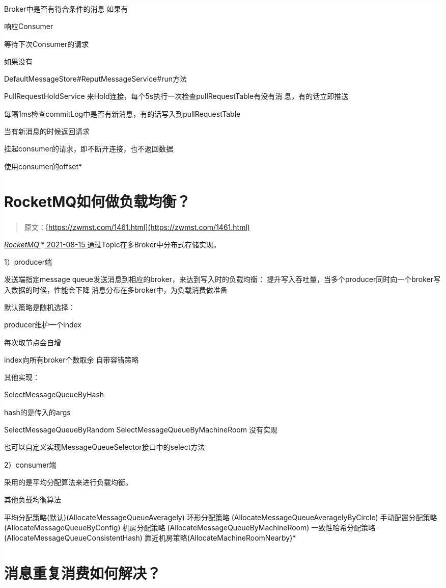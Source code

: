 Broker中是否有符合条件的消息 如果有

响应Consumer

等待下次Consumer的请求

如果没有

DefaultMessageStore#ReputMessageService#run方法

PullRequestHoldService 来Hold连接，每个5s执行一次检查pullRequestTable有没有消 息，有的话立即推送

每隔1ms检查commitLog中是否有新消息，有的话写入到pullRequestTable

当有新消息的时候返回请求

挂起consumer的请求，即不断开连接，也不返回数据

使用consumer的offset*


# RocketMQ如何做负载均衡？

> 原文：[https://zwmst.com/1461.html](https://zwmst.com/1461.html)

   [ *RocketMQ* ](https://zwmst.com/rocketmq)*[ <time datetime="2021-08-15T11:35:34+08:00"> 2021-08-15 </time> ](https://zwmst.com/1461.html)  通过Topic在多Broker中分布式存储实现。

1）producer端

发送端指定message queue发送消息到相应的broker，来达到写入时的负载均衡： 提升写入吞吐量，当多个producer同时向一个broker写入数据的时候，性能会下降 消息分布在多broker中，为负载消费做准备

默认策略是随机选择：

producer维护一个index

每次取节点会自增

index向所有broker个数取余 自带容错策略

其他实现：

SelectMessageQueueByHash

hash的是传入的args

SelectMessageQueueByRandom SelectMessageQueueByMachineRoom 没有实现

也可以自定义实现MessageQueueSelector接口中的select方法

2）consumer端

采用的是平均分配算法来进行负载均衡。

其他负载均衡算法

平均分配策略(默认)(AllocateMessageQueueAveragely) 环形分配策略 (AllocateMessageQueueAveragelyByCircle) 手动配置分配策略 (AllocateMessageQueueByConfig) 机房分配策略 (AllocateMessageQueueByMachineRoom) 一致性哈希分配策略 (AllocateMessageQueueConsistentHash) 靠近机房策略(AllocateMachineRoomNearby)*


# 消息重复消费如何解决？
